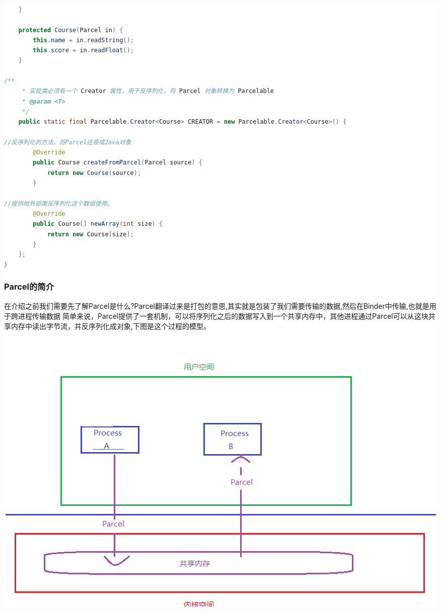 ```java
    }

    protected Course(Parcel in) {
        this.name = in.readString();
        this.score = in.readFloat();
    }

/**
     * 实现类必须有一个 Creator 属性，用于反序列化，将 Parcel 对象转换为 Parcelable
     * @param <T>
     */
    public static final Parcelable.Creator<Course> CREATOR = new Parcelable.Creator<Course>() {

//反序列化的方法，将Parcel还原成Java对象
        @Override
        public Course createFromParcel(Parcel source) {
            return new Course(source);
        }

//提供给外部类反序列化这个数组使用。
        @Override
        public Course[] newArray(int size) {
            return new Course[size];
        }
    };
}
```

### Parcel的简介

在介绍之前我们需要先了解Parcel是什么?Parcel翻译过来是打包的意思,其实就是包装了我们需要传输的数据,然后在Binder中传输,也就是用于跨进程传输数据
简单来说，Parcel提供了一套机制，可以将序列化之后的数据写入到一个共享内存中，其他进程通过Parcel可以从这块共享内存中读出字节流，并反序列化成对象,下图是这个过程的模型。

![parcel.png](Android之序列化详解/1240-20200309133227097.png)
